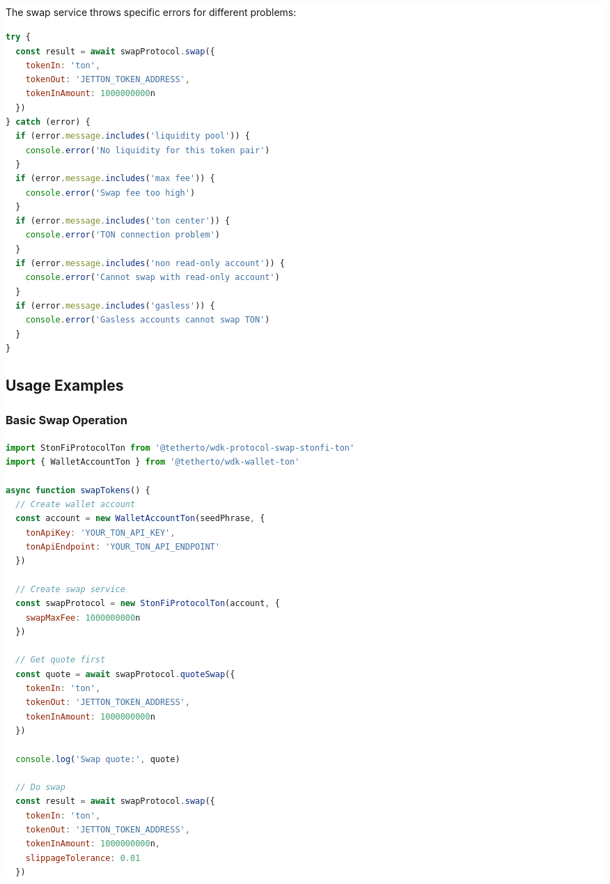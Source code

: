 The swap service throws specific errors for different problems:

```javascript
try {
  const result = await swapProtocol.swap({
    tokenIn: 'ton',
    tokenOut: 'JETTON_TOKEN_ADDRESS',
    tokenInAmount: 1000000000n
  })
} catch (error) {
  if (error.message.includes('liquidity pool')) {
    console.error('No liquidity for this token pair')
  }
  if (error.message.includes('max fee')) {
    console.error('Swap fee too high')
  }
  if (error.message.includes('ton center')) {
    console.error('TON connection problem')
  }
  if (error.message.includes('non read-only account')) {
    console.error('Cannot swap with read-only account')
  }
  if (error.message.includes('gasless')) {
    console.error('Gasless accounts cannot swap TON')
  }
}
```

## Usage Examples

### Basic Swap Operation

```javascript
import StonFiProtocolTon from '@tetherto/wdk-protocol-swap-stonfi-ton'
import { WalletAccountTon } from '@tetherto/wdk-wallet-ton'

async function swapTokens() {
  // Create wallet account
  const account = new WalletAccountTon(seedPhrase, {
    tonApiKey: 'YOUR_TON_API_KEY',
    tonApiEndpoint: 'YOUR_TON_API_ENDPOINT'
  })
  
  // Create swap service
  const swapProtocol = new StonFiProtocolTon(account, {
    swapMaxFee: 1000000000n
  })
  
  // Get quote first
  const quote = await swapProtocol.quoteSwap({
    tokenIn: 'ton',
    tokenOut: 'JETTON_TOKEN_ADDRESS',
    tokenInAmount: 1000000000n
  })
  
  console.log('Swap quote:', quote)
  
  // Do swap
  const result = await swapProtocol.swap({
    tokenIn: 'ton',
    tokenOut: 'JETTON_TOKEN_ADDRESS',
    tokenInAmount: 1000000000n,
    slippageTolerance: 0.01
  })
```